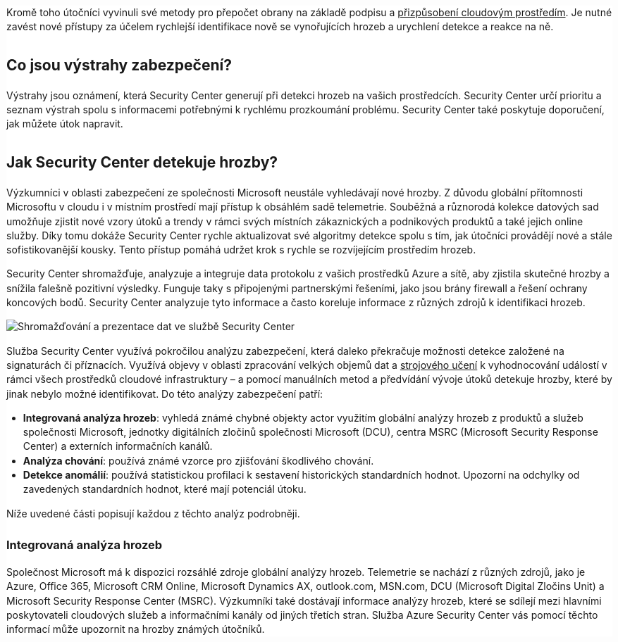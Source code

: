 Kromě toho útočníci vyvinuli své metody pro přepočet obrany na základě podpisu a [přizpůsobení cloudovým prostředím](https://azure.microsoft.com/blog/detecting-threats-with-azure-security-center/). Je nutné zavést nové přístupy za účelem rychlejší identifikace nově se vynořujících hrozeb a urychlení detekce a reakce na ně.

## <a name="what-are-security-alerts"></a>Co jsou výstrahy zabezpečení?

Výstrahy jsou oznámení, která Security Center generují při detekci hrozeb na vašich prostředcích. Security Center určí prioritu a seznam výstrah spolu s informacemi potřebnými k rychlému prozkoumání problému. Security Center také poskytuje doporučení, jak můžete útok napravit.

## Jak Security Center detekuje hrozby? <a name="detect-threats"> </a>

Výzkumníci v oblasti zabezpečení ze společnosti Microsoft neustále vyhledávají nové hrozby. Z důvodu globální přítomnosti Microsoftu v cloudu i v místním prostředí mají přístup k obsáhlém sadě telemetrie. Souběžná a různorodá kolekce datových sad umožňuje zjistit nové vzory útoků a trendy v rámci svých místních zákaznických a podnikových produktů a také jejich online služby. Díky tomu dokáže Security Center rychle aktualizovat své algoritmy detekce spolu s tím, jak útočníci provádějí nové a stále sofistikovanější kousky. Tento přístup pomáhá udržet krok s rychle se rozvíjejícím prostředím hrozeb.

Security Center shromažďuje, analyzuje a integruje data protokolu z vašich prostředků Azure a sítě, aby zjistila skutečné hrozby a snížila falešně pozitivní výsledky. Funguje taky s připojenými partnerskými řešeními, jako jsou brány firewall a řešení ochrany koncových bodů. Security Center analyzuje tyto informace a často koreluje informace z různých zdrojů k identifikaci hrozeb.

![Shromažďování a prezentace dat ve službě Security Center](./media/security-center-alerts-overview/security-center-detection-capabilities.png)

Služba Security Center využívá pokročilou analýzu zabezpečení, která daleko překračuje možnosti detekce založené na signaturách či příznacích. Využívá objevy v oblasti zpracování velkých objemů dat a [strojového učení](https://azure.microsoft.com/blog/machine-learning-in-azure-security-center/) k vyhodnocování událostí v rámci všech prostředků cloudové infrastruktury – a pomocí manuálních metod a předvídání vývoje útoků detekuje hrozby, které by jinak nebylo možné identifikovat. Do této analýzy zabezpečení patří:

* **Integrovaná analýza hrozeb**: vyhledá známé chybné objekty actor využitím globální analýzy hrozeb z produktů a služeb společnosti Microsoft, jednotky digitálních zločinů společnosti Microsoft (DCU), centra MSRC (Microsoft Security Response Center) a externích informačních kanálů.
* **Analýza chování**: používá známé vzorce pro zjišťování škodlivého chování.
* **Detekce anomálií**: používá statistickou profilaci k sestavení historických standardních hodnot. Upozorní na odchylky od zavedených standardních hodnot, které mají potenciál útoku.

Níže uvedené části popisují každou z těchto analýz podrobněji.

### <a name="integrated-threat-intelligence"></a>Integrovaná analýza hrozeb

Společnost Microsoft má k dispozici rozsáhlé zdroje globální analýzy hrozeb. Telemetrie se nachází z různých zdrojů, jako je Azure, Office 365, Microsoft CRM Online, Microsoft Dynamics AX, outlook.com, MSN.com, DCU (Microsoft Digital Zločins Unit) a Microsoft Security Response Center (MSRC). Výzkumníki také dostávají informace analýzy hrozeb, které se sdílejí mezi hlavními poskytovateli cloudových služeb a informačními kanály od jiných třetích stran. Služba Azure Security Center vás pomocí těchto informací může upozornit na hrozby známých útočníků.

